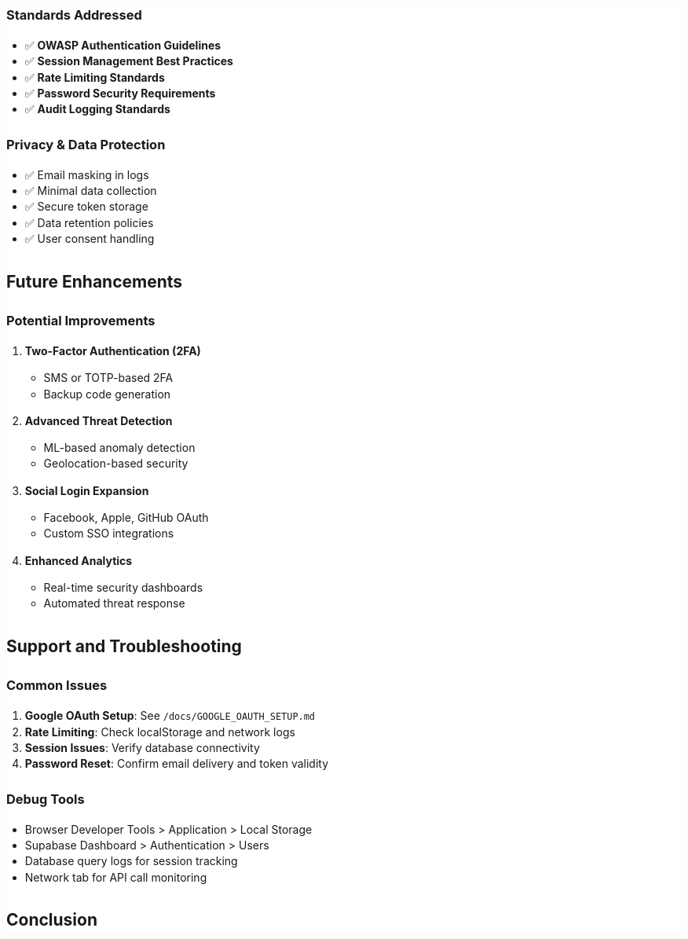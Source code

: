### Standards Addressed
- ✅ **OWASP Authentication Guidelines**
- ✅ **Session Management Best Practices**
- ✅ **Rate Limiting Standards**
- ✅ **Password Security Requirements**
- ✅ **Audit Logging Standards**

### Privacy & Data Protection
- ✅ Email masking in logs
- ✅ Minimal data collection
- ✅ Secure token storage
- ✅ Data retention policies
- ✅ User consent handling

## Future Enhancements

### Potential Improvements
1. **Two-Factor Authentication (2FA)**
   - SMS or TOTP-based 2FA
   - Backup code generation

2. **Advanced Threat Detection**
   - ML-based anomaly detection
   - Geolocation-based security

3. **Social Login Expansion**
   - Facebook, Apple, GitHub OAuth
   - Custom SSO integrations

4. **Enhanced Analytics**
   - Real-time security dashboards
   - Automated threat response

## Support and Troubleshooting

### Common Issues
1. **Google OAuth Setup**: See `/docs/GOOGLE_OAUTH_SETUP.md`
2. **Rate Limiting**: Check localStorage and network logs
3. **Session Issues**: Verify database connectivity
4. **Password Reset**: Confirm email delivery and token validity

### Debug Tools
- Browser Developer Tools > Application > Local Storage
- Supabase Dashboard > Authentication > Users
- Database query logs for session tracking
- Network tab for API call monitoring

## Conclusion
